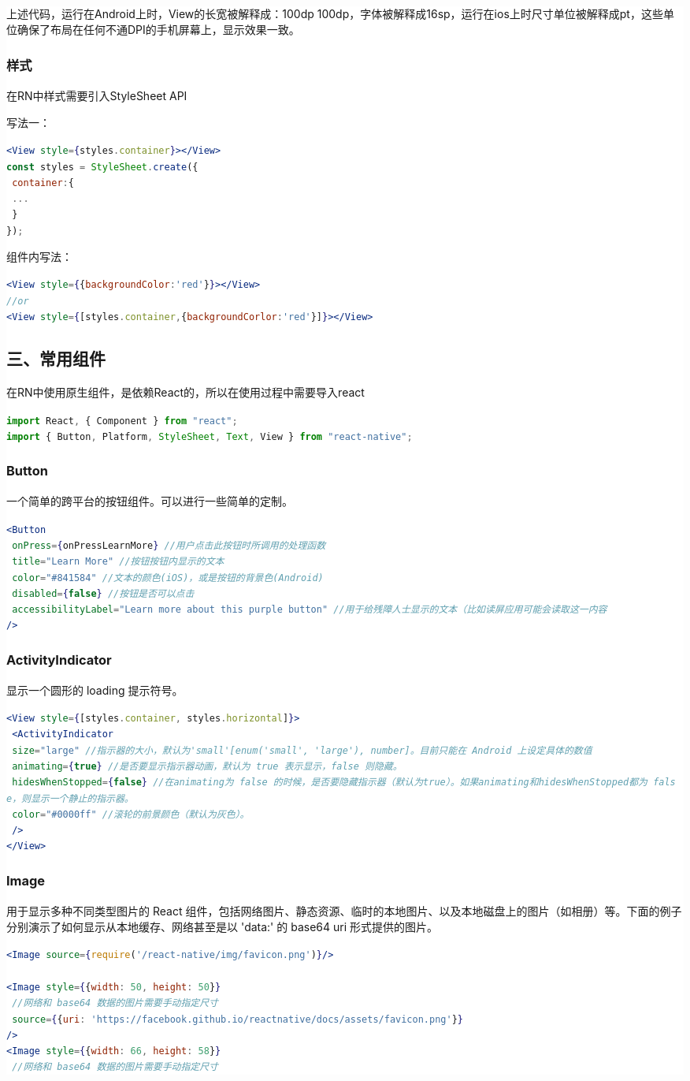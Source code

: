 上述代码，运⾏在Android上时，View的⻓宽被解释成：100dp 100dp，字体被解释成16sp，运⾏在ios上时尺⼨单位被解释成pt，这些单位确保了布局在任何不通DPI的⼿机屏幕上，显示效果⼀致。
### 样式
在RN中样式需要引入StyleSheet API

写法⼀：
```jsx
<View style={styles.container}></View>
const styles = StyleSheet.create({
 container:{
 ...
 }
});
```
组件内写法：
```jsx
<View style={{backgroundColor:'red'}}></View>
//or
<View style={[styles.container,{backgroundCorlor:'red'}]}></View>
```
## 三、常用组件
在RN中使⽤原⽣组件，是依赖React的，所以在使⽤过程中需要导⼊react
```jsx
import React, { Component } from "react";
import { Button, Platform, StyleSheet, Text, View } from "react-native";
```
### Button
⼀个简单的跨平台的按钮组件。可以进⾏⼀些简单的定制。
```jsx
<Button 
 onPress={onPressLearnMore} //⽤户点击此按钮时所调⽤的处理函数
 title="Learn More" //按钮按钮内显示的⽂本
 color="#841584" //⽂本的颜⾊(iOS)，或是按钮的背景⾊(Android)
 disabled={false} //按钮是否可以点击
 accessibilityLabel="Learn more about this purple button" //⽤于给残障⼈⼠显示的⽂本（⽐如读屏应⽤可能会读取这⼀内容
/>
```
### ActivityIndicator
显示⼀个圆形的 loading 提示符号。
```jsx
<View style={[styles.container, styles.horizontal]}>
 <ActivityIndicator 
 size="large" //指示器的⼤⼩，默认为'small'[enum('small', 'large'), number]。⽬前只能在 Android 上设定具体的数值
 animating={true} //是否要显示指示器动画，默认为 true 表示显示，false 则隐藏。
 hidesWhenStopped={false} //在animating为 false 的时候，是否要隐藏指示器（默认为true）。如果animating和hidesWhenStopped都为 false，则显示⼀个静⽌的指示器。
 color="#0000ff" //滚轮的前景颜⾊（默认为灰⾊）。
 />
</View>
```
### Image
⽤于显示多种不同类型图⽚的 React 组件，包括⽹络图⽚、静态资源、临时的本地图⽚、以及本地磁盘上的图⽚（如相册）等。下⾯的例⼦分别演示了如何显示从本地缓存、⽹络甚⾄是以 'data:' 的 base64 uri 形式提供的图⽚。
```jsx
<Image source={require('/react-native/img/favicon.png')}/>

<Image style={{width: 50, height: 50}}
 //⽹络和 base64 数据的图⽚需要⼿动指定尺⼨
 source={{uri: 'https://facebook.github.io/reactnative/docs/assets/favicon.png'}}
/>
<Image style={{width: 66, height: 58}}
 //⽹络和 base64 数据的图⽚需要⼿动指定尺⼨
```